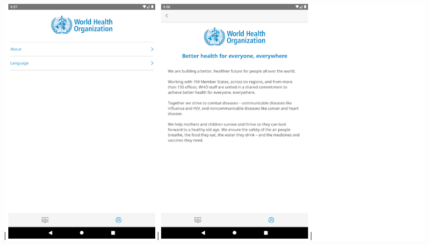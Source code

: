  | <img src="resources/org.who.infoapp___2.3.4/screenshot_22.png" alt="screenshot" width="300"/>  | <img src="resources/org.who.infoapp___2.3.4/screenshot_23.png" alt="screenshot" width="300"/>  |